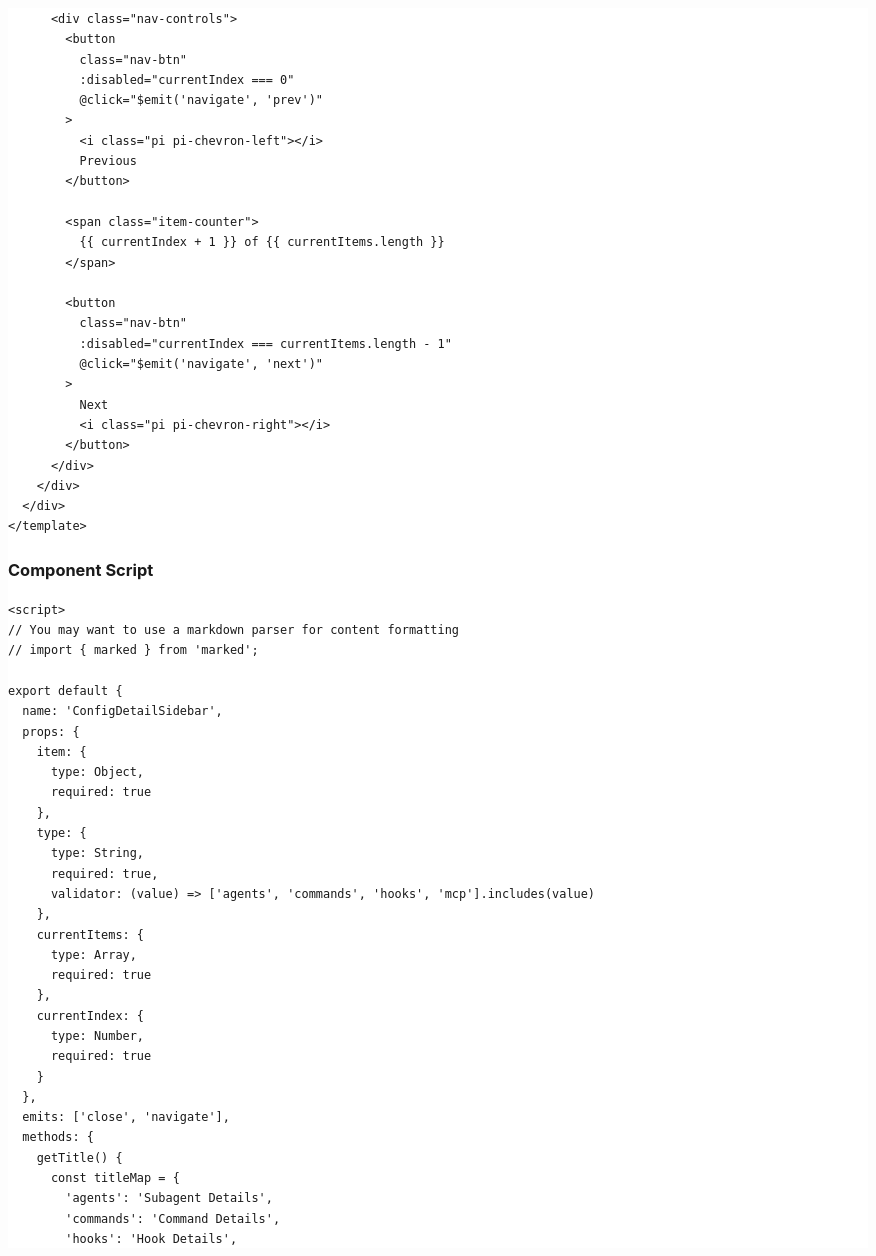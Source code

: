 ```vue
      <div class="nav-controls">
        <button
          class="nav-btn"
          :disabled="currentIndex === 0"
          @click="$emit('navigate', 'prev')"
        >
          <i class="pi pi-chevron-left"></i>
          Previous
        </button>

        <span class="item-counter">
          {{ currentIndex + 1 }} of {{ currentItems.length }}
        </span>

        <button
          class="nav-btn"
          :disabled="currentIndex === currentItems.length - 1"
          @click="$emit('navigate', 'next')"
        >
          Next
          <i class="pi pi-chevron-right"></i>
        </button>
      </div>
    </div>
  </div>
</template>
```

### Component Script

```vue
<script>
// You may want to use a markdown parser for content formatting
// import { marked } from 'marked';

export default {
  name: 'ConfigDetailSidebar',
  props: {
    item: {
      type: Object,
      required: true
    },
    type: {
      type: String,
      required: true,
      validator: (value) => ['agents', 'commands', 'hooks', 'mcp'].includes(value)
    },
    currentItems: {
      type: Array,
      required: true
    },
    currentIndex: {
      type: Number,
      required: true
    }
  },
  emits: ['close', 'navigate'],
  methods: {
    getTitle() {
      const titleMap = {
        'agents': 'Subagent Details',
        'commands': 'Command Details',
        'hooks': 'Hook Details',
```